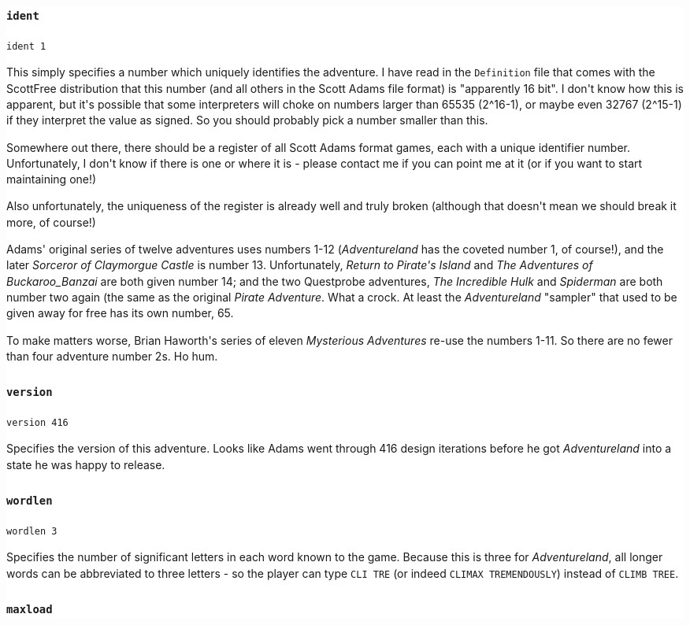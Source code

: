 ### `ident`

	ident 1

This simply specifies a number which uniquely identifies the
adventure. I have read in the `Definition` file that comes with the
ScottFree distribution that this number (and all others in the
Scott Adams file format) is "apparently 16 bit". I don't know how
this is apparent, but it's possible that some interpreters will choke
on numbers larger than 65535 (2^16-1), or maybe even 32767 (2^15-1)
if they interpret the value as signed. So you should probably pick a
number smaller than this.

Somewhere out there, there should be a register of all Scott Adams
format games, each with a unique identifier number. Unfortunately, I
don't know if there is one or where it is - please contact me if you
can point me at it (or if you want to start maintaining one!)

Also unfortunately, the uniqueness of the register is already well and
truly broken (although that doesn't mean we should break it more, of
course!)

Adams' original series of twelve adventures uses numbers 1-12
(_Adventureland_ has the coveted number 1, of course!), and the later
_Sorceror of Claymorgue Castle_ is number 13. Unfortunately,
_Return to Pirate's Island_ and _The Adventures of Buckaroo_Banzai_
are both given number 14; and the two Questprobe adventures,
_The Incredible Hulk_ and _Spiderman_ are both number two again (the
same as the original _Pirate Adventure_. What a crock. At least the
_Adventureland_ "sampler" that used to be given away for free has
its own number, 65.

To make matters worse, Brian Haworth's series of eleven _Mysterious
Adventures_ re-use the numbers 1-11. So there are no fewer than four
adventure number 2s. Ho hum.

### `version`

	version 416

Specifies the version of this adventure. Looks like Adams went
through 416 design iterations before he got _Adventureland_ into a
state he was happy to release.

### `wordlen`

	wordlen 3

Specifies the number of significant letters in each word known to the
game. Because this is three for _Adventureland_, all longer words
can be abbreviated to three letters - so the player can type `CLI
TRE` (or indeed `CLIMAX TREMENDOUSLY`) instead of `CLIMB TREE`.

### `maxload`
